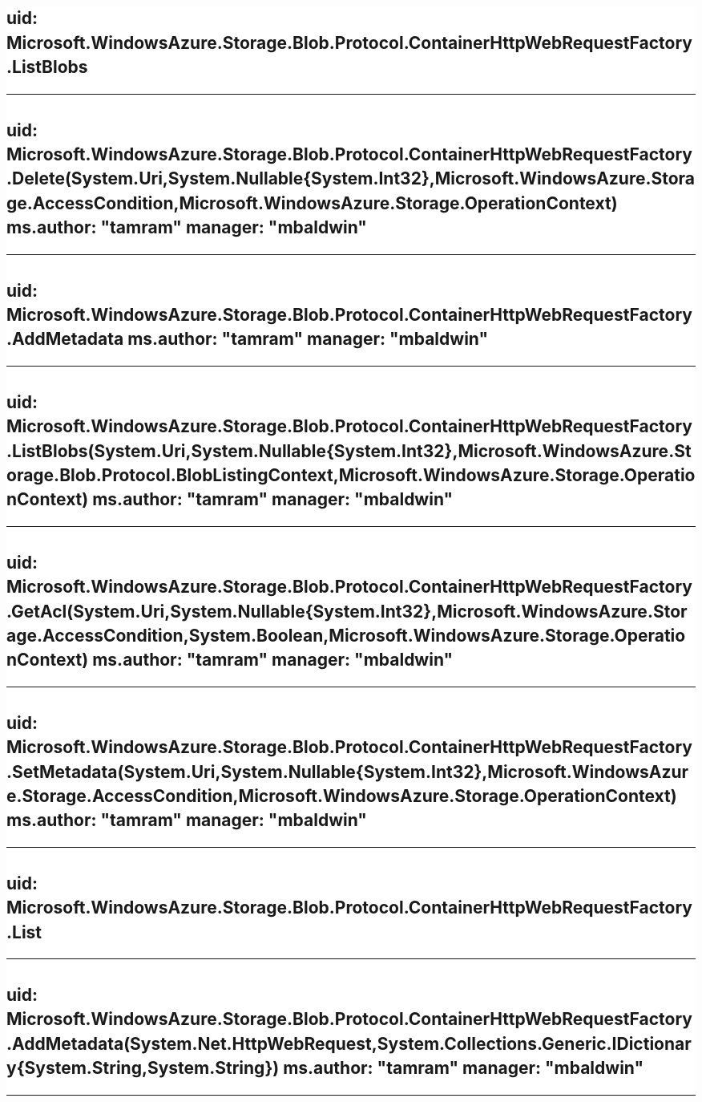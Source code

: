 uid: Microsoft.WindowsAzure.Storage.Blob.Protocol.ContainerHttpWebRequestFactory.ListBlobs
---

---
uid: Microsoft.WindowsAzure.Storage.Blob.Protocol.ContainerHttpWebRequestFactory.Delete(System.Uri,System.Nullable{System.Int32},Microsoft.WindowsAzure.Storage.AccessCondition,Microsoft.WindowsAzure.Storage.OperationContext)
ms.author: "tamram"
manager: "mbaldwin"
---

---
uid: Microsoft.WindowsAzure.Storage.Blob.Protocol.ContainerHttpWebRequestFactory.AddMetadata
ms.author: "tamram"
manager: "mbaldwin"
---

---
uid: Microsoft.WindowsAzure.Storage.Blob.Protocol.ContainerHttpWebRequestFactory.ListBlobs(System.Uri,System.Nullable{System.Int32},Microsoft.WindowsAzure.Storage.Blob.Protocol.BlobListingContext,Microsoft.WindowsAzure.Storage.OperationContext)
ms.author: "tamram"
manager: "mbaldwin"
---

---
uid: Microsoft.WindowsAzure.Storage.Blob.Protocol.ContainerHttpWebRequestFactory.GetAcl(System.Uri,System.Nullable{System.Int32},Microsoft.WindowsAzure.Storage.AccessCondition,System.Boolean,Microsoft.WindowsAzure.Storage.OperationContext)
ms.author: "tamram"
manager: "mbaldwin"
---

---
uid: Microsoft.WindowsAzure.Storage.Blob.Protocol.ContainerHttpWebRequestFactory.SetMetadata(System.Uri,System.Nullable{System.Int32},Microsoft.WindowsAzure.Storage.AccessCondition,Microsoft.WindowsAzure.Storage.OperationContext)
ms.author: "tamram"
manager: "mbaldwin"
---

---
uid: Microsoft.WindowsAzure.Storage.Blob.Protocol.ContainerHttpWebRequestFactory.List
---

---
uid: Microsoft.WindowsAzure.Storage.Blob.Protocol.ContainerHttpWebRequestFactory.AddMetadata(System.Net.HttpWebRequest,System.Collections.Generic.IDictionary{System.String,System.String})
ms.author: "tamram"
manager: "mbaldwin"
---

---